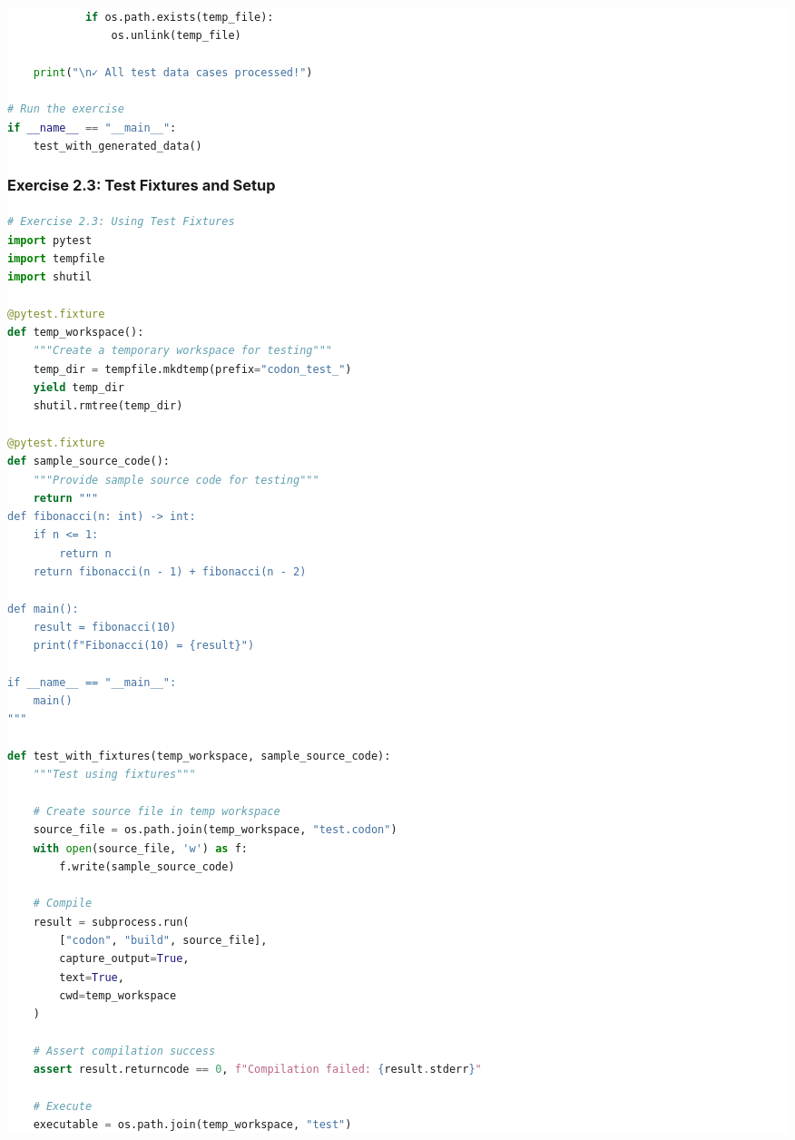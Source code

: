 ```python
            if os.path.exists(temp_file):
                os.unlink(temp_file)
    
    print("\n✓ All test data cases processed!")

# Run the exercise
if __name__ == "__main__":
    test_with_generated_data()
```

### Exercise 2.3: Test Fixtures and Setup

```python
# Exercise 2.3: Using Test Fixtures
import pytest
import tempfile
import shutil

@pytest.fixture
def temp_workspace():
    """Create a temporary workspace for testing"""
    temp_dir = tempfile.mkdtemp(prefix="codon_test_")
    yield temp_dir
    shutil.rmtree(temp_dir)

@pytest.fixture
def sample_source_code():
    """Provide sample source code for testing"""
    return """
def fibonacci(n: int) -> int:
    if n <= 1:
        return n
    return fibonacci(n - 1) + fibonacci(n - 2)

def main():
    result = fibonacci(10)
    print(f"Fibonacci(10) = {result}")

if __name__ == "__main__":
    main()
"""

def test_with_fixtures(temp_workspace, sample_source_code):
    """Test using fixtures"""
    
    # Create source file in temp workspace
    source_file = os.path.join(temp_workspace, "test.codon")
    with open(source_file, 'w') as f:
        f.write(sample_source_code)
    
    # Compile
    result = subprocess.run(
        ["codon", "build", source_file],
        capture_output=True,
        text=True,
        cwd=temp_workspace
    )
    
    # Assert compilation success
    assert result.returncode == 0, f"Compilation failed: {result.stderr}"
    
    # Execute
    executable = os.path.join(temp_workspace, "test")
```